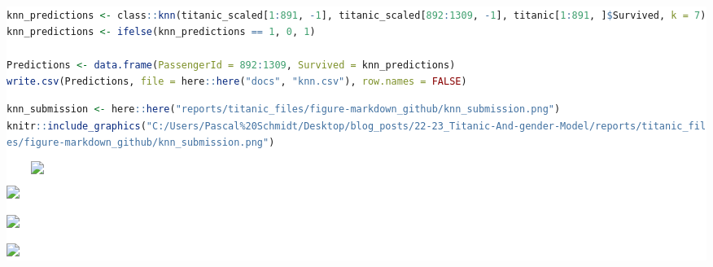 ``` r
knn_predictions <- class::knn(titanic_scaled[1:891, -1], titanic_scaled[892:1309, -1], titanic[1:891, ]$Survived, k = 7)
knn_predictions <- ifelse(knn_predictions == 1, 0, 1)

Predictions <- data.frame(PassengerId = 892:1309, Survived = knn_predictions)
write.csv(Predictions, file = here::here("docs", "knn.csv"), row.names = FALSE)
```

``` r
knn_submission <- here::here("reports/titanic_files/figure-markdown_github/knn_submission.png")
knitr::include_graphics("C:/Users/Pascal%20Schmidt/Desktop/blog_posts/22-23_Titanic-And-gender-Model/reports/titanic_files/figure-markdown_github/knn_submission.png")
```

<img src="C:/Users/Pascal%20Schmidt/Desktop/blog_posts/22-23_Titanic-And-gender-Model/reports/titanic_files/figure-markdown_github/knn_submission.png" width="800px" style="display: block; margin: auto;" />

![](C:/Users/Pascal%20Schmidt/Desktop/blog_posts/22-23_Titanic-And-gender-Model/reports/titanic_files/figure-markdown_github/knn_submission.png?raw=true)

![](C:/Users/Pascal%20Schmidt/Desktop/blog_posts/22-23_Titanic-And-gender-Model/reports/titanic_files/figure-markdown_github/knn_submission.png?raw=true)

![](C:/Users/Pascal%20Schmidt/Desktop/blog_posts/22-23_Titanic-And-gender-Model/reports/titanic_files/figure-markdown_github/knn_submission.png?raw=true)
